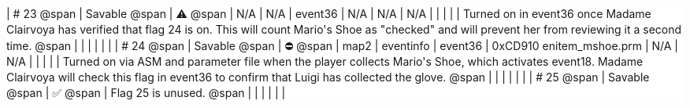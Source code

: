 | # 23 @span      | Savable @span | :warning: @span           | N/A                                                                                                                                                                                                                                                                                                                                                                                                                                                                                                                               | N/A                                                                  | event36                                                                                                    | N/A                                                                                                                                                                                                                                                                                    | N/A                                                              | N/A                                             |
|                 |               |                           | Turned on in event36 once Madame Clairvoya has verified that flag 24 is on. This will count Mario's Shoe as "checked" and will prevent her from reviewing it a second time. @span                                                                                                                                                                                                                                                                                                                                                 |                                                                      |                                                                                                            |                                                                                                                                                                                                                                                                                        |                                                                  |                                                 |
| # 24 @span      | Savable @span | :no_entry: @span          | map2                                                                                                                                                                                                                                                                                                                                                                                                                                                                                                                              | eventinfo                                                            | event36                                                                                                    | 0xCD910 enitem_mshoe.prm                                                                                                                                                                                                                                                               | N/A                                                              | N/A                                             |
|                 |               |                           | Turned on via ASM and parameter file when the player collects Mario's Shoe, which activates event18. Madame Clairvoya will check this flag in event36 to confirm that Luigi has collected the glove. @span                                                                                                                                                                                                                                                                                                                        |                                                                      |                                                                                                            |                                                                                                                                                                                                                                                                                        |                                                                  |                                                 |
| # 25 @span      | Savable @span | :white_check_mark: @span  | Flag 25 is unused. @span                                                                                                                                                                                                                                                                                                                                                                                                                                                                                                          |                                                                      |                                                                                                            |                                                                                                                                                                                                                                                                                        |                                                                  |                                                 |